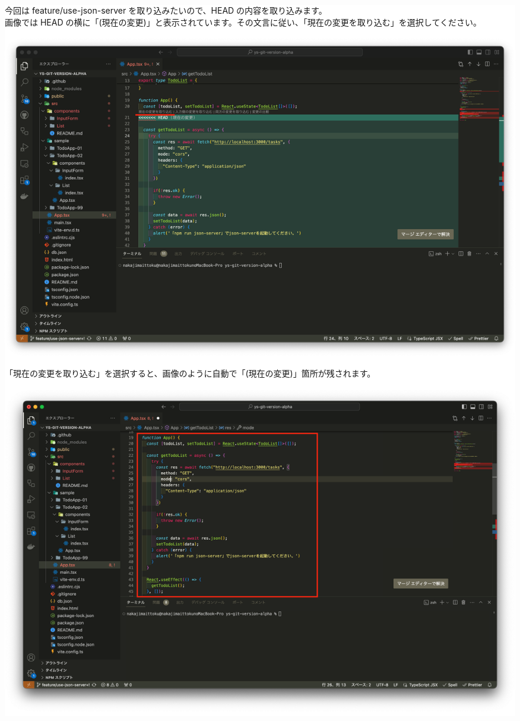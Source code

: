 今回は feature/use-json-server を取り込みたいので、HEAD の内容を取り込みます。  
画像では HEAD の横に「(現在の変更)」と表示されています。その文言に従い、「現在の変更を取り込む」を選択してください。

![select current change](/public/images/workbook/step06/answer/image09.png)

「現在の変更を取り込む」を選択すると、画像のように自動で「(現在の変更)」箇所が残されます。

![resolve conflict](/public/images/workbook/step06/answer/image10.png)

